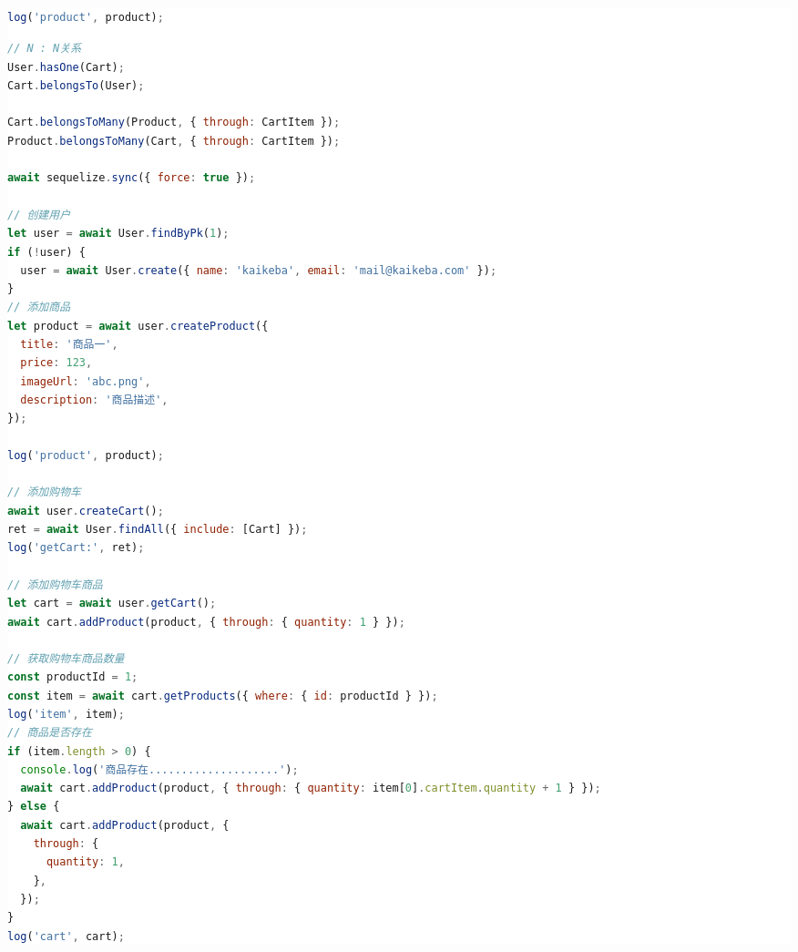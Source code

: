 ```javascript
log('product', product);
```

```javascript
// N : N关系
User.hasOne(Cart);
Cart.belongsTo(User);

Cart.belongsToMany(Product, { through: CartItem });
Product.belongsToMany(Cart, { through: CartItem });

await sequelize.sync({ force: true });

// 创建⽤户
let user = await User.findByPk(1);
if (!user) {
  user = await User.create({ name: 'kaikeba', email: 'mail@kaikeba.com' });
}
// 添加商品
let product = await user.createProduct({
  title: '商品⼀',
  price: 123,
  imageUrl: 'abc.png',
  description: '商品描述',
});

log('product', product);

// 添加购物⻋
await user.createCart();
ret = await User.findAll({ include: [Cart] });
log('getCart:', ret);

// 添加购物⻋商品
let cart = await user.getCart();
await cart.addProduct(product, { through: { quantity: 1 } });

// 获取购物⻋商品数量
const productId = 1;
const item = await cart.getProducts({ where: { id: productId } });
log('item', item);
// 商品是否存在
if (item.length > 0) {
  console.log('商品存在....................');
  await cart.addProduct(product, { through: { quantity: item[0].cartItem.quantity + 1 } });
} else {
  await cart.addProduct(product, {
    through: {
      quantity: 1,
    },
  });
}
log('cart', cart);
```
